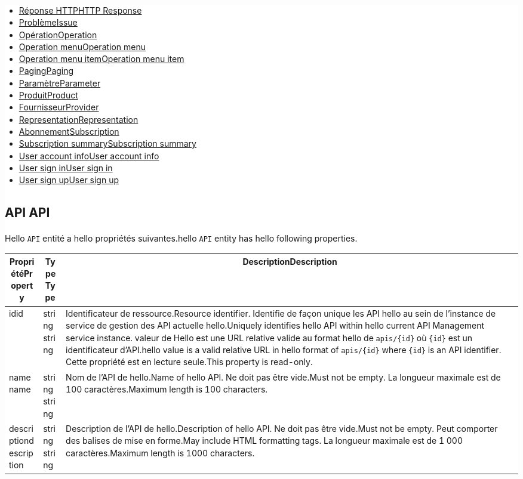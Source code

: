 -   [<span data-ttu-id="9fd79-115">Réponse HTTP</span><span class="sxs-lookup"><span data-stu-id="9fd79-115">HTTP Response</span></span>](#HTTPResponse)  
-   [<span data-ttu-id="9fd79-116">Problème</span><span class="sxs-lookup"><span data-stu-id="9fd79-116">Issue</span></span>](#Issue)  
-   [<span data-ttu-id="9fd79-117">Opération</span><span class="sxs-lookup"><span data-stu-id="9fd79-117">Operation</span></span>](#Operation)  
-   [<span data-ttu-id="9fd79-118">Operation menu</span><span class="sxs-lookup"><span data-stu-id="9fd79-118">Operation menu</span></span>](#Menu)  
-   [<span data-ttu-id="9fd79-119">Operation menu item</span><span class="sxs-lookup"><span data-stu-id="9fd79-119">Operation menu item</span></span>](#MenuItem)  
-   [<span data-ttu-id="9fd79-120">Paging</span><span class="sxs-lookup"><span data-stu-id="9fd79-120">Paging</span></span>](#Paging)  
-   [<span data-ttu-id="9fd79-121">Paramètre</span><span class="sxs-lookup"><span data-stu-id="9fd79-121">Parameter</span></span>](#Parameter)  
-   [<span data-ttu-id="9fd79-122">Produit</span><span class="sxs-lookup"><span data-stu-id="9fd79-122">Product</span></span>](#Product)  
-   [<span data-ttu-id="9fd79-123">Fournisseur</span><span class="sxs-lookup"><span data-stu-id="9fd79-123">Provider</span></span>](#Provider)  
-   [<span data-ttu-id="9fd79-124">Representation</span><span class="sxs-lookup"><span data-stu-id="9fd79-124">Representation</span></span>](#Representation)  
-   [<span data-ttu-id="9fd79-125">Abonnement</span><span class="sxs-lookup"><span data-stu-id="9fd79-125">Subscription</span></span>](#Subscription)  
-   [<span data-ttu-id="9fd79-126">Subscription summary</span><span class="sxs-lookup"><span data-stu-id="9fd79-126">Subscription summary</span></span>](#SubscriptionSummary)  
-   [<span data-ttu-id="9fd79-127">User account info</span><span class="sxs-lookup"><span data-stu-id="9fd79-127">User account info</span></span>](#UserAccountInfo)  
-   [<span data-ttu-id="9fd79-128">User sign in</span><span class="sxs-lookup"><span data-stu-id="9fd79-128">User sign in</span></span>](#UseSignIn)  
-   [<span data-ttu-id="9fd79-129">User sign up</span><span class="sxs-lookup"><span data-stu-id="9fd79-129">User sign up</span></span>](#UserSignUp)  
  
##  <span data-ttu-id="9fd79-130"><a name="API"></a> API</span><span class="sxs-lookup"><span data-stu-id="9fd79-130"><a name="API"></a> API</span></span>  
 <span data-ttu-id="9fd79-131">Hello `API` entité a hello propriétés suivantes.</span><span class="sxs-lookup"><span data-stu-id="9fd79-131">hello `API` entity has hello following properties.</span></span>  
  
|<span data-ttu-id="9fd79-132">Propriété</span><span class="sxs-lookup"><span data-stu-id="9fd79-132">Property</span></span>|<span data-ttu-id="9fd79-133">Type</span><span class="sxs-lookup"><span data-stu-id="9fd79-133">Type</span></span>|<span data-ttu-id="9fd79-134">Description</span><span class="sxs-lookup"><span data-stu-id="9fd79-134">Description</span></span>|  
|--------------|----------|-----------------|  
|<span data-ttu-id="9fd79-135">id</span><span class="sxs-lookup"><span data-stu-id="9fd79-135">id</span></span>|<span data-ttu-id="9fd79-136">string</span><span class="sxs-lookup"><span data-stu-id="9fd79-136">string</span></span>|<span data-ttu-id="9fd79-137">Identificateur de ressource.</span><span class="sxs-lookup"><span data-stu-id="9fd79-137">Resource identifier.</span></span> <span data-ttu-id="9fd79-138">Identifie de façon unique les API hello au sein de l’instance de service de gestion des API actuelle hello.</span><span class="sxs-lookup"><span data-stu-id="9fd79-138">Uniquely identifies hello API within hello current API Management service instance.</span></span> <span data-ttu-id="9fd79-139">valeur de Hello est une URL relative valide au format hello de `apis/{id}` où `{id}` est un identificateur d’API.</span><span class="sxs-lookup"><span data-stu-id="9fd79-139">hello value is a valid relative URL in hello format of `apis/{id}` where `{id}` is an API identifier.</span></span> <span data-ttu-id="9fd79-140">Cette propriété est en lecture seule.</span><span class="sxs-lookup"><span data-stu-id="9fd79-140">This property is read-only.</span></span>|  
|<span data-ttu-id="9fd79-141">name</span><span class="sxs-lookup"><span data-stu-id="9fd79-141">name</span></span>|<span data-ttu-id="9fd79-142">string</span><span class="sxs-lookup"><span data-stu-id="9fd79-142">string</span></span>|<span data-ttu-id="9fd79-143">Nom de l’API de hello.</span><span class="sxs-lookup"><span data-stu-id="9fd79-143">Name of hello API.</span></span> <span data-ttu-id="9fd79-144">Ne doit pas être vide.</span><span class="sxs-lookup"><span data-stu-id="9fd79-144">Must not be empty.</span></span> <span data-ttu-id="9fd79-145">La longueur maximale est de 100 caractères.</span><span class="sxs-lookup"><span data-stu-id="9fd79-145">Maximum length is 100 characters.</span></span>|  
|<span data-ttu-id="9fd79-146">description</span><span class="sxs-lookup"><span data-stu-id="9fd79-146">description</span></span>|<span data-ttu-id="9fd79-147">string</span><span class="sxs-lookup"><span data-stu-id="9fd79-147">string</span></span>|<span data-ttu-id="9fd79-148">Description de l’API de hello.</span><span class="sxs-lookup"><span data-stu-id="9fd79-148">Description of hello API.</span></span> <span data-ttu-id="9fd79-149">Ne doit pas être vide.</span><span class="sxs-lookup"><span data-stu-id="9fd79-149">Must not be empty.</span></span> <span data-ttu-id="9fd79-150">Peut comporter des balises de mise en forme.</span><span class="sxs-lookup"><span data-stu-id="9fd79-150">May include HTML formatting tags.</span></span> <span data-ttu-id="9fd79-151">La longueur maximale est de 1 000 caractères.</span><span class="sxs-lookup"><span data-stu-id="9fd79-151">Maximum length is 1000 characters.</span></span>|  